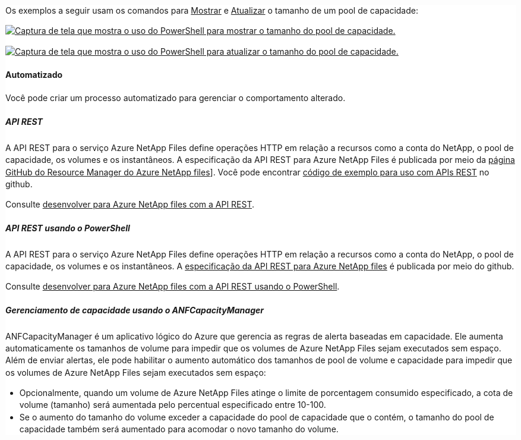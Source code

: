 Os exemplos a seguir usam os comandos para [Mostrar](https://docs.microsoft.com/cli/azure/netappfiles/pool?view=azure-cli-latest#az-netappfiles-pool-show&preserve-view=true) e [Atualizar](https://docs.microsoft.com/cli/azure/netappfiles/pool?view=azure-cli-latest#az-netappfiles-pool-update&preserve-view=true) o tamanho de um pool de capacidade:

[![Captura de tela que mostra o uso do PowerShell para mostrar o tamanho do pool de capacidade. ](../media/azure-netapp-files/hard-quota-update-powershell-pool-show.png)](../media/azure-netapp-files/hard-quota-update-powershell-pool-show.png#lightbox) 

[![Captura de tela que mostra o uso do PowerShell para atualizar o tamanho do pool de capacidade. ](../media/azure-netapp-files/hard-quota-update-powershell-pool-update.png)](../media/azure-netapp-files/hard-quota-update-powershell-pool-update.png#lightbox)

#### <a name="automated"></a>Automatizado  

Você pode criar um processo automatizado para gerenciar o comportamento alterado.

##### <a name="rest-api"></a>API REST   

A API REST para o serviço Azure NetApp Files define operações HTTP em relação a recursos como a conta do NetApp, o pool de capacidade, os volumes e os instantâneos. A especificação da API REST para Azure NetApp Files é publicada por meio da [página GitHub do Resource Manager do Azure NetApp files](https://github.com/Azure/azure-rest-api-specs/tree/master/specification/netapp/resource-manager)]. Você pode encontrar [código de exemplo para uso com APIs REST](https://github.com/Azure/azure-rest-api-specs/tree/master/specification/netapp/resource-manager/Microsoft.NetApp/stable/2020-06-01/examples) no github.

Consulte [desenvolver para Azure NetApp files com a API REST](azure-netapp-files-develop-with-rest-api.md). 

##### <a name="rest-api-using-powershell"></a>API REST usando o PowerShell  

A API REST para o serviço Azure NetApp Files define operações HTTP em relação a recursos como a conta do NetApp, o pool de capacidade, os volumes e os instantâneos. A [especificação da API REST para Azure NetApp files](https://github.com/Azure/azure-rest-api-specs/tree/master/specification/netapp/resource-manager) é publicada por meio do github.

Consulte [desenvolver para Azure NetApp files com a API REST usando o PowerShell](develop-rest-api-powershell.md).

##### <a name="capacity-management-using-anfcapacitymanager"></a>Gerenciamento de capacidade usando o ANFCapacityManager

ANFCapacityManager é um aplicativo lógico do Azure que gerencia as regras de alerta baseadas em capacidade. Ele aumenta automaticamente os tamanhos de volume para impedir que os volumes de Azure NetApp Files sejam executados sem espaço. Além de enviar alertas, ele pode habilitar o aumento automático dos tamanhos de pool de volume e capacidade para impedir que os volumes de Azure NetApp Files sejam executados sem espaço: 

* Opcionalmente, quando um volume de Azure NetApp Files atinge o limite de porcentagem consumido especificado, a cota de volume (tamanho) será aumentada pelo percentual especificado entre 10-100.  
* Se o aumento do tamanho do volume exceder a capacidade do pool de capacidade que o contém, o tamanho do pool de capacidade também será aumentado para acomodar o novo tamanho do volume.
